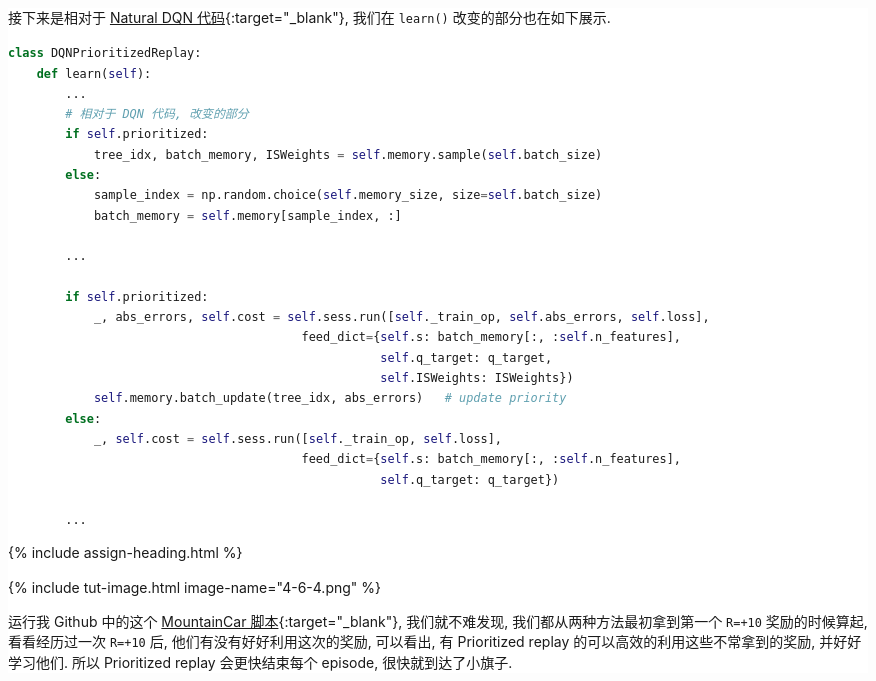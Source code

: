 接下来是相对于 [Natural DQN 代码](https://github.com/MorvanZhou/tutorials/blob/master/Reinforcement_learning_TUT/5_Deep_Q_Network/RL_brain.py){:target="_blank"},
我们在 `learn()` 改变的部分也在如下展示.

```python
class DQNPrioritizedReplay:
    def learn(self):
        ...
        # 相对于 DQN 代码, 改变的部分
        if self.prioritized:
            tree_idx, batch_memory, ISWeights = self.memory.sample(self.batch_size)
        else:
            sample_index = np.random.choice(self.memory_size, size=self.batch_size)
            batch_memory = self.memory[sample_index, :]

        ...

        if self.prioritized:
            _, abs_errors, self.cost = self.sess.run([self._train_op, self.abs_errors, self.loss],
                                         feed_dict={self.s: batch_memory[:, :self.n_features],
                                                    self.q_target: q_target,
                                                    self.ISWeights: ISWeights})
            self.memory.batch_update(tree_idx, abs_errors)   # update priority
        else:
            _, self.cost = self.sess.run([self._train_op, self.loss],
                                         feed_dict={self.s: batch_memory[:, :self.n_features],
                                                    self.q_target: q_target})

        ...
```




{% include assign-heading.html %}

{% include tut-image.html image-name="4-6-4.png" %}

运行我 Github 中的这个 [MountainCar 脚本](https://github.com/MorvanZhou/tutorials/blob/master/Reinforcement_learning_TUT/5.2_Prioritized_Replay_DQN/run_MountainCar.py){:target="_blank"},
我们就不难发现, 我们都从两种方法最初拿到第一个 `R=+10` 奖励的时候算起, 看看经历过一次 `R=+10` 后, 他们有没有好好利用这次的奖励,
可以看出, 有 Prioritized replay 的可以高效的利用这些不常拿到的奖励, 并好好学习他们. 所以 Prioritized replay 会更快结束每个 episode, 很快就到达了小旗子.


